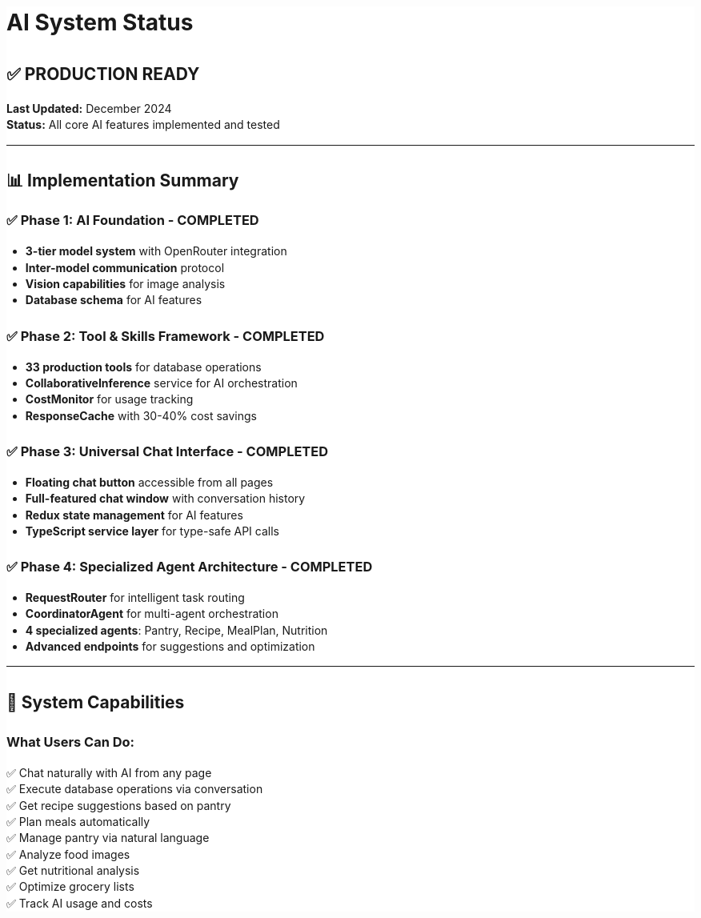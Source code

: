 # AI System Status

## ✅ PRODUCTION READY

**Last Updated:** December 2024  
**Status:** All core AI features implemented and tested

---

## 📊 Implementation Summary

### ✅ Phase 1: AI Foundation - COMPLETED
- **3-tier model system** with OpenRouter integration
- **Inter-model communication** protocol
- **Vision capabilities** for image analysis
- **Database schema** for AI features

### ✅ Phase 2: Tool & Skills Framework - COMPLETED
- **33 production tools** for database operations
- **CollaborativeInference** service for AI orchestration
- **CostMonitor** for usage tracking
- **ResponseCache** with 30-40% cost savings

### ✅ Phase 3: Universal Chat Interface - COMPLETED
- **Floating chat button** accessible from all pages
- **Full-featured chat window** with conversation history
- **Redux state management** for AI features
- **TypeScript service layer** for type-safe API calls

### ✅ Phase 4: Specialized Agent Architecture - COMPLETED
- **RequestRouter** for intelligent task routing
- **CoordinatorAgent** for multi-agent orchestration
- **4 specialized agents**: Pantry, Recipe, MealPlan, Nutrition
- **Advanced endpoints** for suggestions and optimization

---

## 🎯 System Capabilities

### What Users Can Do:
✅ Chat naturally with AI from any page  
✅ Execute database operations via conversation  
✅ Get recipe suggestions based on pantry  
✅ Plan meals automatically  
✅ Manage pantry via natural language  
✅ Analyze food images  
✅ Get nutritional analysis  
✅ Optimize grocery lists  
✅ Track AI usage and costs  
